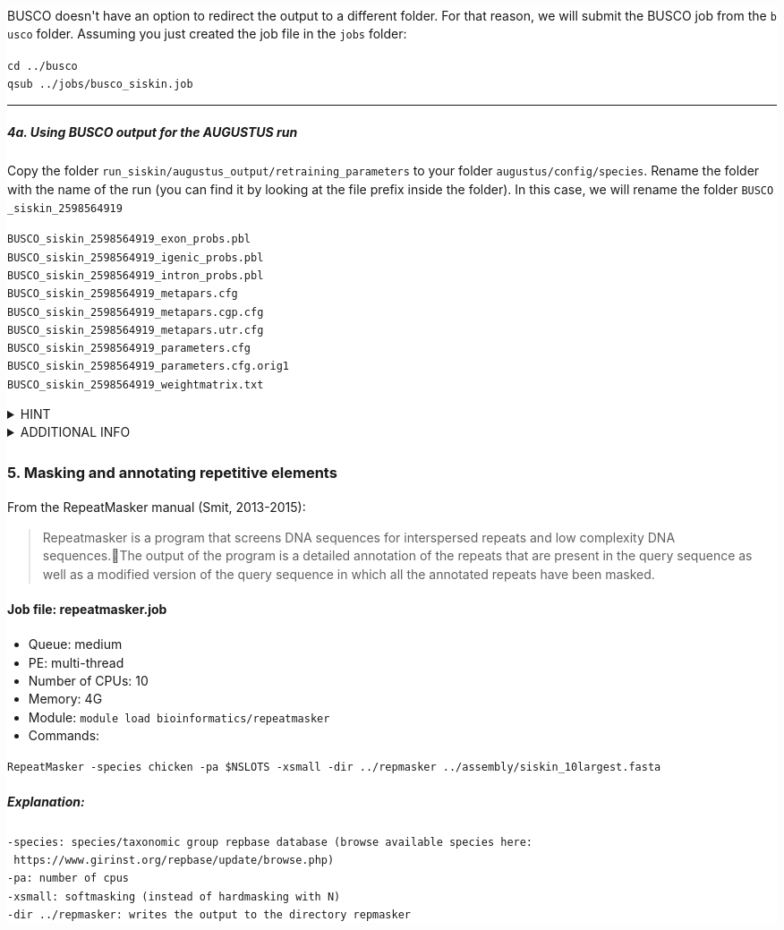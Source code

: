BUSCO doesn't have an option to redirect the output to a different folder. For that reason, we will submit the BUSCO job from the `busco` folder. Assuming you just created the job file in the `jobs` folder:

```
cd ../busco
qsub ../jobs/busco_siskin.job
```
---


##### 4a. Using BUSCO output for the AUGUSTUS run
Copy the folder `run_siskin/augustus_output/retraining_parameters` to your folder `augustus/config/species`. Rename the folder with the name of the run (you can find it by looking at the file prefix inside the folder). In this case, we will rename the folder `BUSCO_siskin_2598564919`

```
BUSCO_siskin_2598564919_exon_probs.pbl
BUSCO_siskin_2598564919_igenic_probs.pbl
BUSCO_siskin_2598564919_intron_probs.pbl
BUSCO_siskin_2598564919_metapars.cfg
BUSCO_siskin_2598564919_metapars.cgp.cfg
BUSCO_siskin_2598564919_metapars.utr.cfg
BUSCO_siskin_2598564919_parameters.cfg
BUSCO_siskin_2598564919_parameters.cfg.orig1
BUSCO_siskin_2598564919_weightmatrix.txt

```

<details><summary>HINT</summary></details>


<details><summary>ADDITIONAL INFO</summary></details>


### 5. Masking and annotating repetitive elements

From the RepeatMasker manual (Smit, 2013-2015):
> Repeatmasker is a program that screens DNA sequences for interspersed repeats and low complexity DNA sequences.The output of the program is a detailed annotation of the repeats that are present in the query sequence as well as a modified version of the query sequence in which all the annotated repeats have been masked. 


#### Job file: repeatmasker.job
- Queue: medium
- PE: multi-thread
- Number of CPUs: 10
- Memory: 4G
- Module: `module load bioinformatics/repeatmasker`
- Commands:

```
RepeatMasker -species chicken -pa $NSLOTS -xsmall -dir ../repmasker ../assembly/siskin_10largest.fasta

```
##### Explanation:
```
-species: species/taxonomic group repbase database (browse available species here: 
 https://www.girinst.org/repbase/update/browse.php)
-pa: number of cpus
-xsmall: softmasking (instead of hardmasking with N)
-dir ../repmasker: writes the output to the directory repmasker

```
